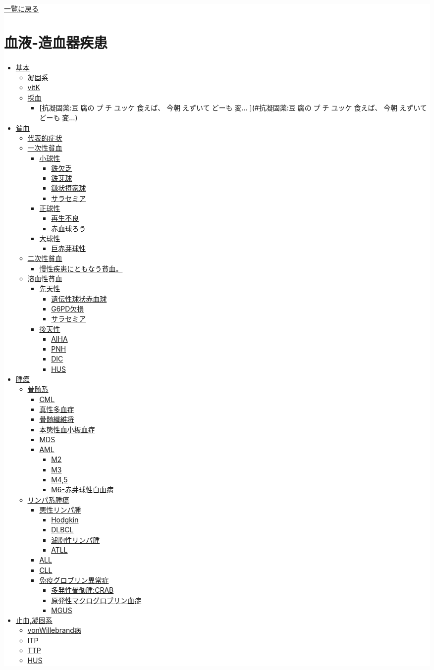 [一覧に戻る](../README.md)

# 血液-造血器疾患

* [基本](#基本)
    * [凝固系](#凝固系)
    * [vitK](#vitk)
    * [採血](#採血)
        * [抗凝固薬:豆 腐の プ チ ユッケ 食えば、 今朝 えずいて どーも 変… ](#抗凝固薬:豆 腐の プ チ ユッケ 食えば、 今朝 えずいて どーも 変…)
* [貧血](#貧血)
    * [代表的症状 ](#代表的症状)
    * [一次性貧血](#一次性貧血)
        * [小球性](#小球性)
            * [鉄欠乏](#鉄欠乏)
            * [鉄芽球](#鉄芽球)
            * [鎌状摂家球](#鎌状摂家球)
            * [サラセミア](#サラセミア)
        * [正球性](#正球性)
            * [再生不良](#再生不良)
            * [赤血球ろう](#赤血球ろう)
        * [大球性](#大球性)
            * [巨赤芽球性](#巨赤芽球性)
    * [二次性貧血](#二次性貧血)
        * [慢性疾患にともなう貧血。](#慢性疾患にともなう貧血。)
    * [溶血性貧血](#溶血性貧血)
        * [先天性](#先天性)
            * [遺伝性球状赤血球](#遺伝性球状赤血球)
            * [G6PD欠損](#g6pd欠損)
            * [サラセミア](#サラセミア)
        * [後天性](#後天性)
            * [AIHA](#aiha)
            * [PNH](#pnh)
            * [DIC](#dic)
            * [HUS](#hus)
* [腫瘍](#腫瘍)
    * [骨髄系](#骨髄系)
        * [CML](#cml)
        * [真性多血症](#真性多血症)
        * [骨髄繊維将](#骨髄繊維将)
        * [本態性血小板血症](#本態性血小板血症)
        * [MDS](#mds)
        * [AML](#aml)
            * [M2](#m2)
            * [M3](#m3)
            * [M4,5](#m4,5)
            * [M6-赤芽球性白血病](#m6-赤芽球性白血病)
    * [リンパ系腫瘍](#リンパ系腫瘍)
        * [悪性リンパ腫](#悪性リンパ腫)
            * [Hodgkin](#hodgkin)
            * [DLBCL](#dlbcl)
            * [濾胞性リンパ腫](#濾胞性リンパ腫)
            * [ATLL](#atll)
        * [ALL](#all)
        * [CLL](#cll)
        * [免疫グロブリン異常症](#免疫グロブリン異常症)
            * [多発性骨髄腫:CRAB](#多発性骨髄腫:crab)
            * [原発性マクログロブリン血症](#原発性マクログロブリン血症)
            * [MGUS](#mgus)
* [止血,凝固系](#止血,凝固系)
    * [vonWillebrand病](#vonwillebrand病)
    * [ITP](#itp)
    * [TTP](#ttp)
    * [HUS](#hus)